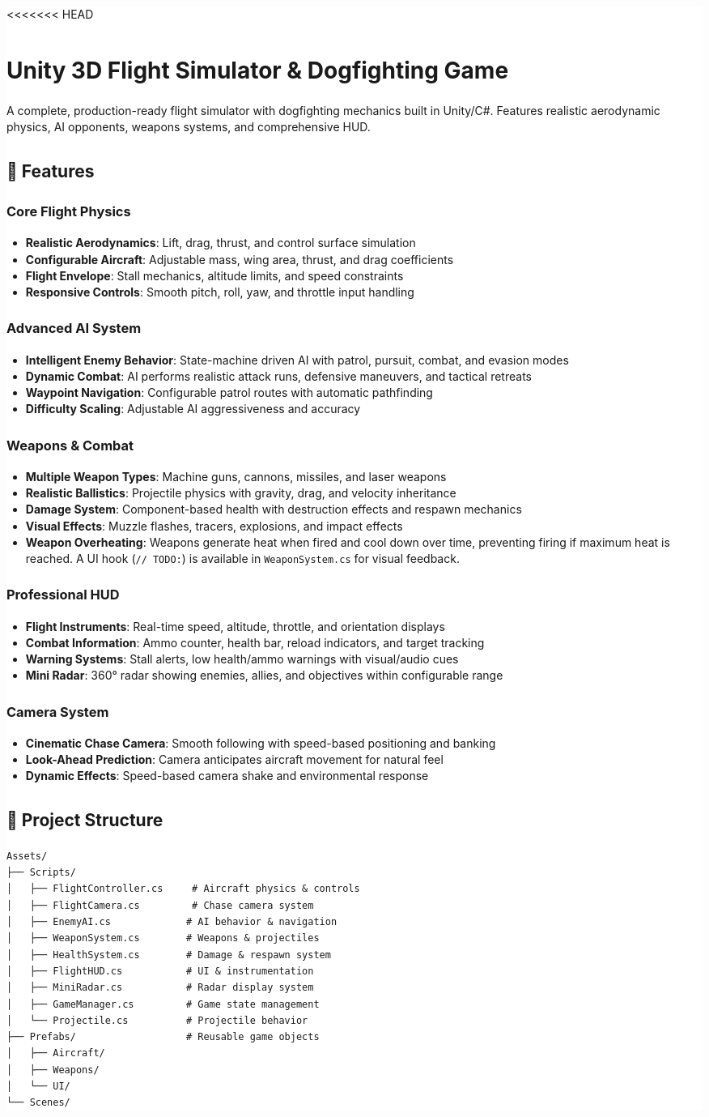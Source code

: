<<<<<<< HEAD
# Unity 3D Flight Simulator & Dogfighting Game

A complete, production-ready flight simulator with dogfighting mechanics built in Unity/C#. Features realistic aerodynamic physics, AI opponents, weapons systems, and comprehensive HUD.

## 🚀 Features

### Core Flight Physics
- **Realistic Aerodynamics**: Lift, drag, thrust, and control surface simulation
- **Configurable Aircraft**: Adjustable mass, wing area, thrust, and drag coefficients
- **Flight Envelope**: Stall mechanics, altitude limits, and speed constraints
- **Responsive Controls**: Smooth pitch, roll, yaw, and throttle input handling

### Advanced AI System
- **Intelligent Enemy Behavior**: State-machine driven AI with patrol, pursuit, combat, and evasion modes
- **Dynamic Combat**: AI performs realistic attack runs, defensive maneuvers, and tactical retreats
- **Waypoint Navigation**: Configurable patrol routes with automatic pathfinding
- **Difficulty Scaling**: Adjustable AI aggressiveness and accuracy

### Weapons & Combat
- **Multiple Weapon Types**: Machine guns, cannons, missiles, and laser weapons
- **Realistic Ballistics**: Projectile physics with gravity, drag, and velocity inheritance
- **Damage System**: Component-based health with destruction effects and respawn mechanics
- **Visual Effects**: Muzzle flashes, tracers, explosions, and impact effects
- **Weapon Overheating**: Weapons generate heat when fired and cool down over time, preventing firing if maximum heat is reached. A UI hook (`// TODO:`) is available in `WeaponSystem.cs` for visual feedback.

### Professional HUD
- **Flight Instruments**: Real-time speed, altitude, throttle, and orientation displays
- **Combat Information**: Ammo counter, health bar, reload indicators, and target tracking
- **Warning Systems**: Stall alerts, low health/ammo warnings with visual/audio cues
- **Mini Radar**: 360° radar showing enemies, allies, and objectives within configurable range

### Camera System
- **Cinematic Chase Camera**: Smooth following with speed-based positioning and banking
- **Look-Ahead Prediction**: Camera anticipates aircraft movement for natural feel
- **Dynamic Effects**: Speed-based camera shake and environmental response

## 📁 Project Structure

```
Assets/
├── Scripts/
│   ├── FlightController.cs     # Aircraft physics & controls
│   ├── FlightCamera.cs         # Chase camera system
│   ├── EnemyAI.cs             # AI behavior & navigation
│   ├── WeaponSystem.cs        # Weapons & projectiles
│   ├── HealthSystem.cs        # Damage & respawn system
│   ├── FlightHUD.cs           # UI & instrumentation
│   ├── MiniRadar.cs           # Radar display system
│   ├── GameManager.cs         # Game state management
│   └── Projectile.cs          # Projectile behavior
├── Prefabs/                   # Reusable game objects
│   ├── Aircraft/
│   ├── Weapons/
│   └── UI/
└── Scenes/
```